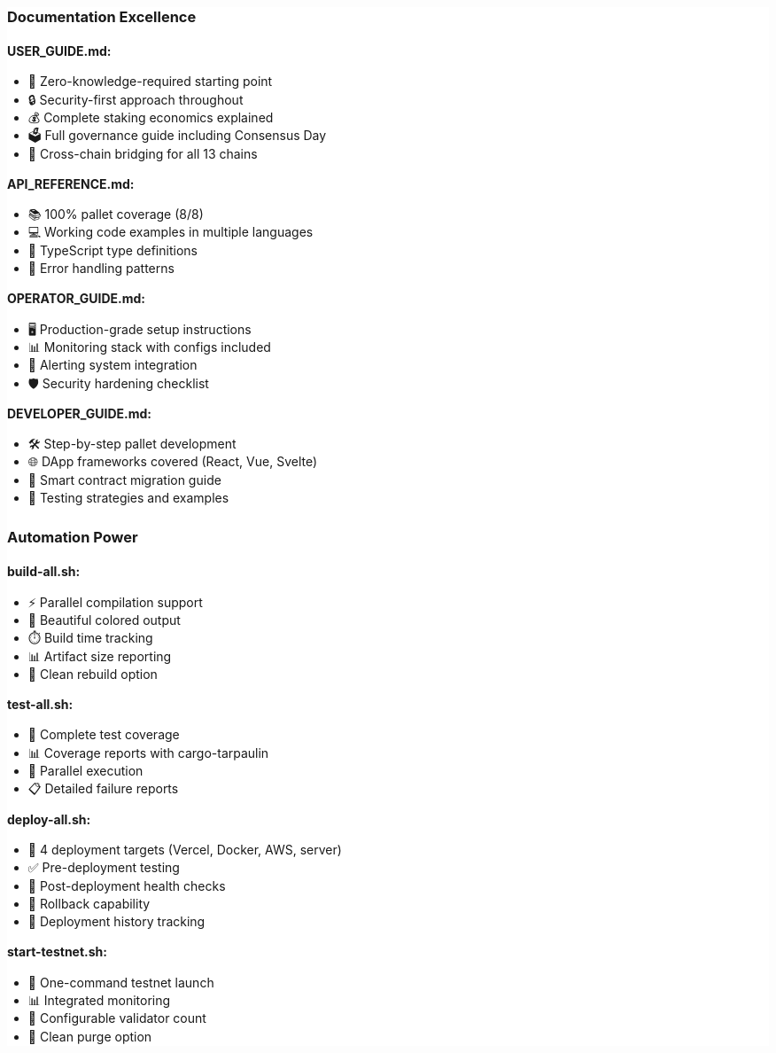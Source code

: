 ### Documentation Excellence

**USER_GUIDE.md:**
- 🎯 Zero-knowledge-required starting point
- 🔒 Security-first approach throughout
- 💰 Complete staking economics explained
- 🗳️ Full governance guide including Consensus Day
- 🌉 Cross-chain bridging for all 13 chains

**API_REFERENCE.md:**
- 📚 100% pallet coverage (8/8)
- 💻 Working code examples in multiple languages
- 🔷 TypeScript type definitions
- 🧪 Error handling patterns

**OPERATOR_GUIDE.md:**
- 🖥️ Production-grade setup instructions
- 📊 Monitoring stack with configs included
- 🔔 Alerting system integration
- 🛡️ Security hardening checklist

**DEVELOPER_GUIDE.md:**
- 🛠️ Step-by-step pallet development
- 🌐 DApp frameworks covered (React, Vue, Svelte)
- 📝 Smart contract migration guide
- 🧪 Testing strategies and examples

### Automation Power

**build-all.sh:**
- ⚡ Parallel compilation support
- 🎨 Beautiful colored output
- ⏱️ Build time tracking
- 📊 Artifact size reporting
- 🔄 Clean rebuild option

**test-all.sh:**
- 🧪 Complete test coverage
- 📊 Coverage reports with cargo-tarpaulin
- 🏃 Parallel execution
- 📋 Detailed failure reports

**deploy-all.sh:**
- 🎯 4 deployment targets (Vercel, Docker, AWS, server)
- ✅ Pre-deployment testing
- 💚 Post-deployment health checks
- 🔄 Rollback capability
- 📜 Deployment history tracking

**start-testnet.sh:**
- 🚀 One-command testnet launch
- 📊 Integrated monitoring
- 🔧 Configurable validator count
- 🧹 Clean purge option
